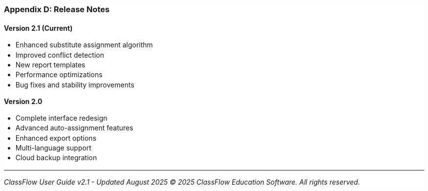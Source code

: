### Appendix D: Release Notes
**Version 2.1 (Current)**
- Enhanced substitute assignment algorithm
- Improved conflict detection
- New report templates
- Performance optimizations
- Bug fixes and stability improvements

**Version 2.0**
- Complete interface redesign
- Advanced auto-assignment features
- Enhanced export options
- Multi-language support
- Cloud backup integration

---

*ClassFlow User Guide v2.1 - Updated August 2025*
*© 2025 ClassFlow Education Software. All rights reserved.*
